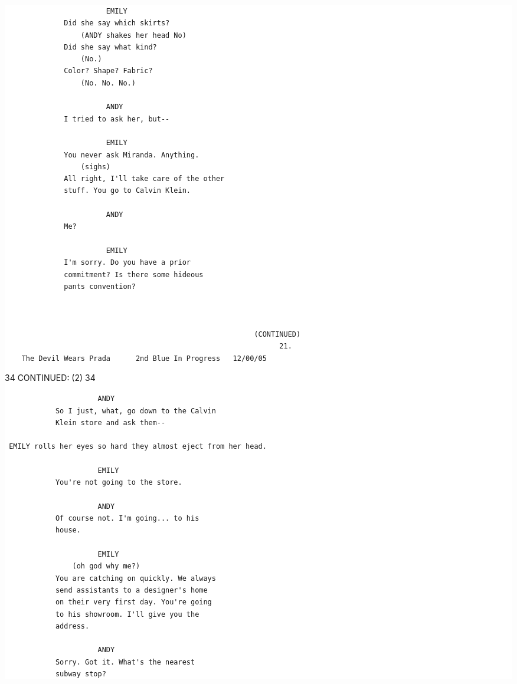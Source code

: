                             EMILY
                  Did she say which skirts?
                      (ANDY shakes her head No)
                  Did she say what kind?
                      (No.)
                  Color? Shape? Fabric?
                      (No. No. No.)

                            ANDY
                  I tried to ask her, but--

                            EMILY
                  You never ask Miranda. Anything.
                      (sighs)
                  All right, I'll take care of the other
                  stuff. You go to Calvin Klein.

                            ANDY
                  Me?

                            EMILY
                  I'm sorry. Do you have a prior
                  commitment? Is there some hideous
                  pants convention?



                                                               (CONTINUED)
                                                                     21.
        The Devil Wears Prada      2nd Blue In Progress   12/00/05
34   CONTINUED: (2)                                                          34


                          ANDY
                So I just, what, go down to the Calvin
                Klein store and ask them--

     EMILY rolls her eyes so hard they almost eject from her head.

                          EMILY
                You're not going to the store.

                          ANDY
                Of course not. I'm going... to his
                house.

                          EMILY
                    (oh god why me?)
                You are catching on quickly. We always
                send assistants to a designer's home
                on their very first day. You're going
                to his showroom. I'll give you the
                address.

                          ANDY
                Sorry. Got it. What's the nearest
                subway stop?
